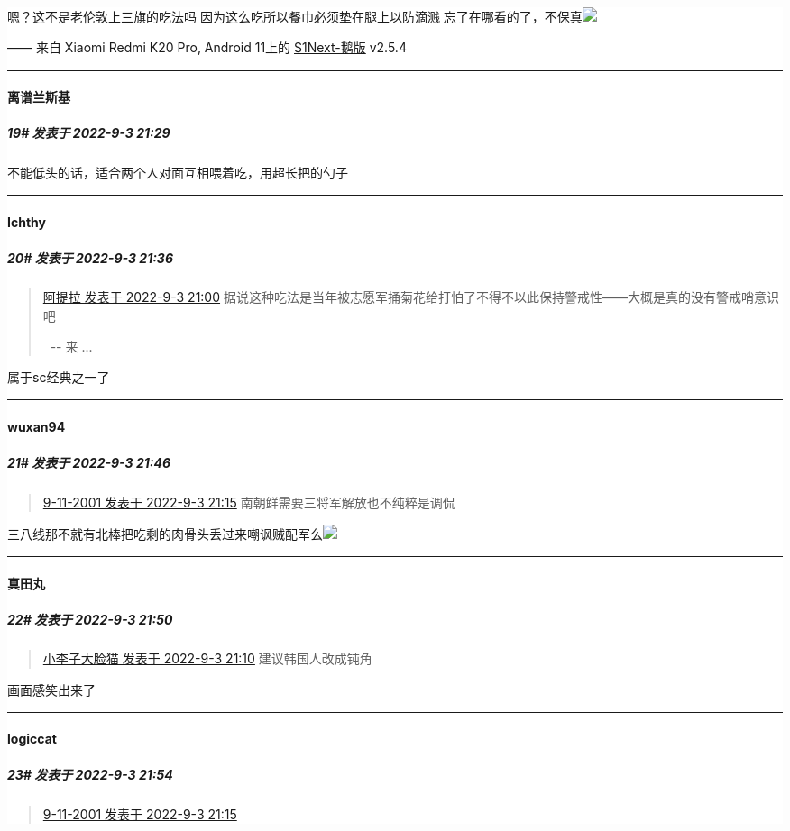 嗯？这不是老伦敦上三旗的吃法吗
因为这么吃所以餐巾必须垫在腿上以防滴溅
忘了在哪看的了，不保真<img src="https://static.saraba1st.com/image/smiley/face2017/037.png" referrerpolicy="no-referrer">

—— 来自 Xiaomi Redmi K20 Pro, Android 11上的 [S1Next-鹅版](https://github.com/ykrank/S1-Next/releases) v2.5.4

*****

####  离谱兰斯基  
##### 19#       发表于 2022-9-3 21:29

不能低头的话，适合两个人对面互相喂着吃，用超长把的勺子

*****

####  Ichthy  
##### 20#       发表于 2022-9-3 21:36

<blockquote><a href="httphttps://bbs.saraba1st.com/2b/forum.php?mod=redirect&amp;goto=findpost&amp;pid=57328750&amp;ptid=2090571" target="_blank">阿提拉 发表于 2022-9-3 21:00</a>
据说这种吃法是当年被志愿军捅菊花给打怕了不得不以此保持警戒性——大概是真的没有警戒哨意识吧

  -- 来 ...</blockquote>
属于sc经典之一了

*****

####  wuxan94  
##### 21#       发表于 2022-9-3 21:46

<blockquote><a href="httphttps://bbs.saraba1st.com/2b/forum.php?mod=redirect&amp;goto=findpost&amp;pid=57328911&amp;ptid=2090571" target="_blank">9-11-2001 发表于 2022-9-3 21:15</a>
南朝鲜需要三将军解放也不纯粹是调侃</blockquote>
三八线那不就有北棒把吃剩的肉骨头丢过来嘲讽贼配军么<img src="https://static.saraba1st.com/image/smiley/face2017/067.png" referrerpolicy="no-referrer">

*****

####  真田丸  
##### 22#       发表于 2022-9-3 21:50

<blockquote><a href="httphttps://bbs.saraba1st.com/2b/forum.php?mod=redirect&amp;goto=findpost&amp;pid=57328857&amp;ptid=2090571" target="_blank">小李子大脸猫 发表于 2022-9-3 21:10</a>
建议韩国人改成钝角</blockquote>
画面感笑出来了

*****

####  logiccat  
##### 23#       发表于 2022-9-3 21:54

<blockquote><a href="httphttps://bbs.saraba1st.com/2b/forum.php?mod=redirect&amp;goto=findpost&amp;pid=57328911&amp;ptid=2090571" target="_blank">9-11-2001 发表于 2022-9-3 21:15</a>
